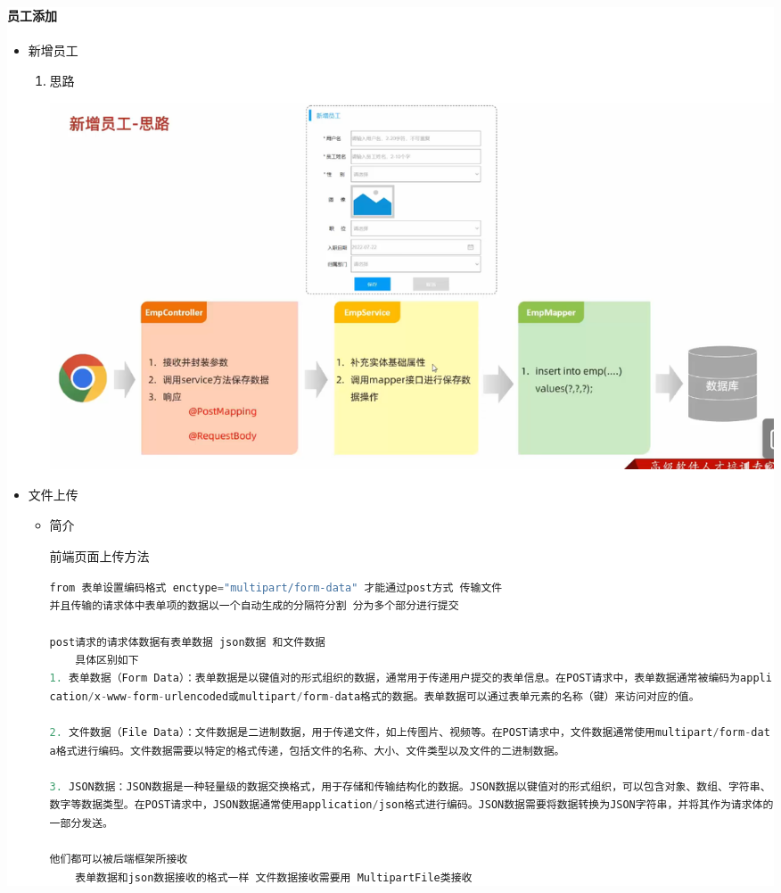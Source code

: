 #### 员工添加

* 新增员工

  1. 思路

     ![image-20231019183316857](img/image-20231019183316857.png)

* 文件上传

  * 简介

    前端页面上传方法

    ```java
    from 表单设置编码格式 enctype="multipart/form-data" 才能通过post方式 传输文件
    并且传输的请求体中表单项的数据以一个自动生成的分隔符分割 分为多个部分进行提交
        
    post请求的请求体数据有表单数据 json数据 和文件数据
        具体区别如下
    1. 表单数据（Form Data）：表单数据是以键值对的形式组织的数据，通常用于传递用户提交的表单信息。在POST请求中，表单数据通常被编码为application/x-www-form-urlencoded或multipart/form-data格式的数据。表单数据可以通过表单元素的名称（键）来访问对应的值。
    
    2. 文件数据（File Data）：文件数据是二进制数据，用于传递文件，如上传图片、视频等。在POST请求中，文件数据通常使用multipart/form-data格式进行编码。文件数据需要以特定的格式传递，包括文件的名称、大小、文件类型以及文件的二进制数据。
    
    3. JSON数据：JSON数据是一种轻量级的数据交换格式，用于存储和传输结构化的数据。JSON数据以键值对的形式组织，可以包含对象、数组、字符串、数字等数据类型。在POST请求中，JSON数据通常使用application/json格式进行编码。JSON数据需要将数据转换为JSON字符串，并将其作为请求体的一部分发送。
        
    他们都可以被后端框架所接收
       	表单数据和json数据接收的格式一样 文件数据接收需要用 MultipartFile类接收
    ```
